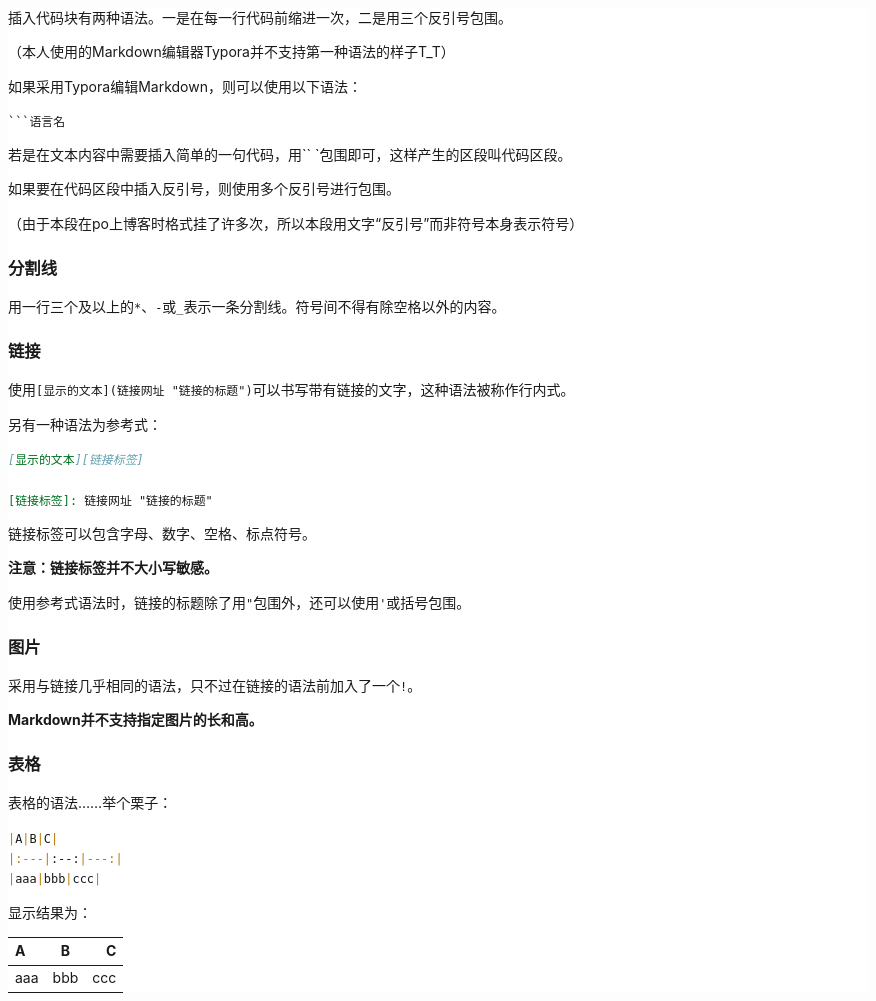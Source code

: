插入代码块有两种语法。一是在每一行代码前缩进一次，二是用三个反引号包围。

（本人使用的Markdown编辑器Typora并不支持第一种语法的样子T_T）

如果采用Typora编辑Markdown，则可以使用以下语法：

```markdown
​```语言名
```

若是在文本内容中需要插入简单的一句代码，用`` `包围即可，这样产生的区段叫代码区段。

如果要在代码区段中插入反引号，则使用多个反引号进行包围。

（由于本段在po上博客时格式挂了许多次，所以本段用文字“反引号”而非符号本身表示符号）

### 分割线

用一行三个及以上的`*`、`-`或`_`表示一条分割线。符号间不得有除空格以外的内容。

### 链接

使用`[显示的文本](链接网址 "链接的标题")`可以书写带有链接的文字，这种语法被称作行内式。

另有一种语法为参考式：

```markdown
[显示的文本][链接标签]

[链接标签]: 链接网址 "链接的标题"
```

链接标签可以包含字母、数字、空格、标点符号。

**注意：链接标签并不大小写敏感。**

使用参考式语法时，链接的标题除了用`"`包围外，还可以使用`'`或括号包围。

### 图片

采用与链接几乎相同的语法，只不过在链接的语法前加入了一个`!`。

**Markdown并不支持指定图片的长和高。**

### 表格

表格的语法……举个栗子：

```markdown
|A|B|C|
|:---|:--:|---:|
|aaa|bbb|ccc|
```

显示结果为：

| A    |  B   |    C |
| :--- | :--: | ---: |
| aaa  | bbb  |  ccc |

